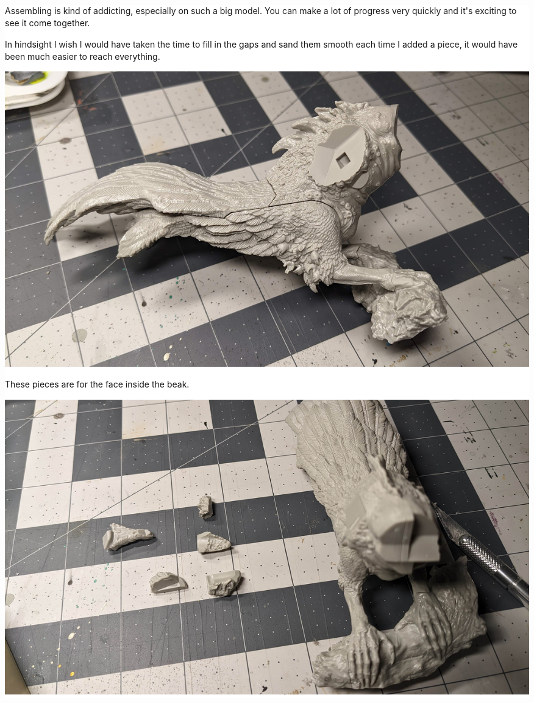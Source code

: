 Assembling is kind of addicting, especially on such a big model. You can make a lot of progress very quickly and it's exciting to see it come together.

In hindsight I wish I would have taken the time to fill in the gaps and sand them smooth each time I added a piece, it would have been much easier to reach everything.

![assembly 6](07-assembly-6.jpg)

These pieces are for the face inside the beak.

![assembly 7](08-assembly-7.jpg)
